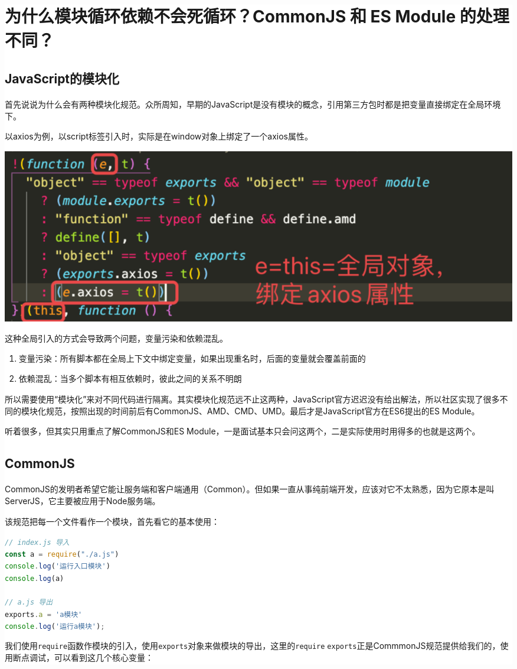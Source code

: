 # 为什么模块循环依赖不会死循环？CommonJS 和 ES Module 的处理不同？

## JavaScript的模块化

首先说说为什么会有两种模块化规范。众所周知，早期的JavaScript是没有模块的概念，引用第三方包时都是把变量直接绑定在全局环境下。

以axios为例，以script标签引入时，实际是在window对象上绑定了一个axios属性。

![](../../\images\commonJS-vs-eSModule-1.png)

这种全局引入的方式会导致两个问题，变量污染和依赖混乱。

1. 变量污染：所有脚本都在全局上下文中绑定变量，如果出现重名时，后面的变量就会覆盖前面的

2. 依赖混乱：当多个脚本有相互依赖时，彼此之间的关系不明朗

所以需要使用“模块化”来对不同代码进行隔离。其实模块化规范远不止这两种，JavaScript官方迟迟没有给出解法，所以社区实现了很多不同的模块化规范，按照出现的时间前后有CommonJS、AMD、CMD、UMD。最后才是JavaScript官方在ES6提出的ES Module。

听着很多，但其实只用重点了解CommonJS和ES Module，一是面试基本只会问这两个，二是实际使用时用得多的也就是这两个。

## CommonJS

CommonJS的发明者希望它能让服务端和客户端通用（Common）。但如果一直从事纯前端开发，应该对它不太熟悉，因为它原本是叫ServerJS，它主要被应用于Node服务端。

该规范把每一个文件看作一个模块，首先看它的基本使用：

```js
// index.js 导入
const a = require("./a.js")
console.log('运行入口模块')
console.log(a)

// a.js 导出
exports.a = 'a模块'
console.log('运行a模块');
```

我们使用`require`函数作模块的引入，使用`exports`对象来做模块的导出，这里的`require` `exports`正是CommmonJS规范提供给我们的，使用断点调试，可以看到这几个核心变量：
